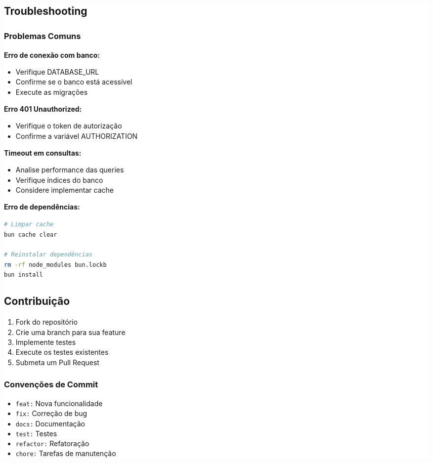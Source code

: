 ## Troubleshooting

### Problemas Comuns

**Erro de conexão com banco:**
- Verifique DATABASE_URL
- Confirme se o banco está acessível
- Execute as migrações

**Erro 401 Unauthorized:**
- Verifique o token de autorização
- Confirme a variável AUTHORIZATION

**Timeout em consultas:**
- Analise performance das queries
- Verifique índices do banco
- Considere implementar cache

**Erro de dependências:**
```bash
# Limpar cache
bun cache clear

# Reinstalar dependências
rm -rf node_modules bun.lockb
bun install
```

## Contribuição

1. Fork do repositório
2. Crie uma branch para sua feature
3. Implemente testes
4. Execute os testes existentes
5. Submeta um Pull Request

### Convenções de Commit
- `feat:` Nova funcionalidade
- `fix:` Correção de bug
- `docs:` Documentação
- `test:` Testes
- `refactor:` Refatoração
- `chore:` Tarefas de manutenção
